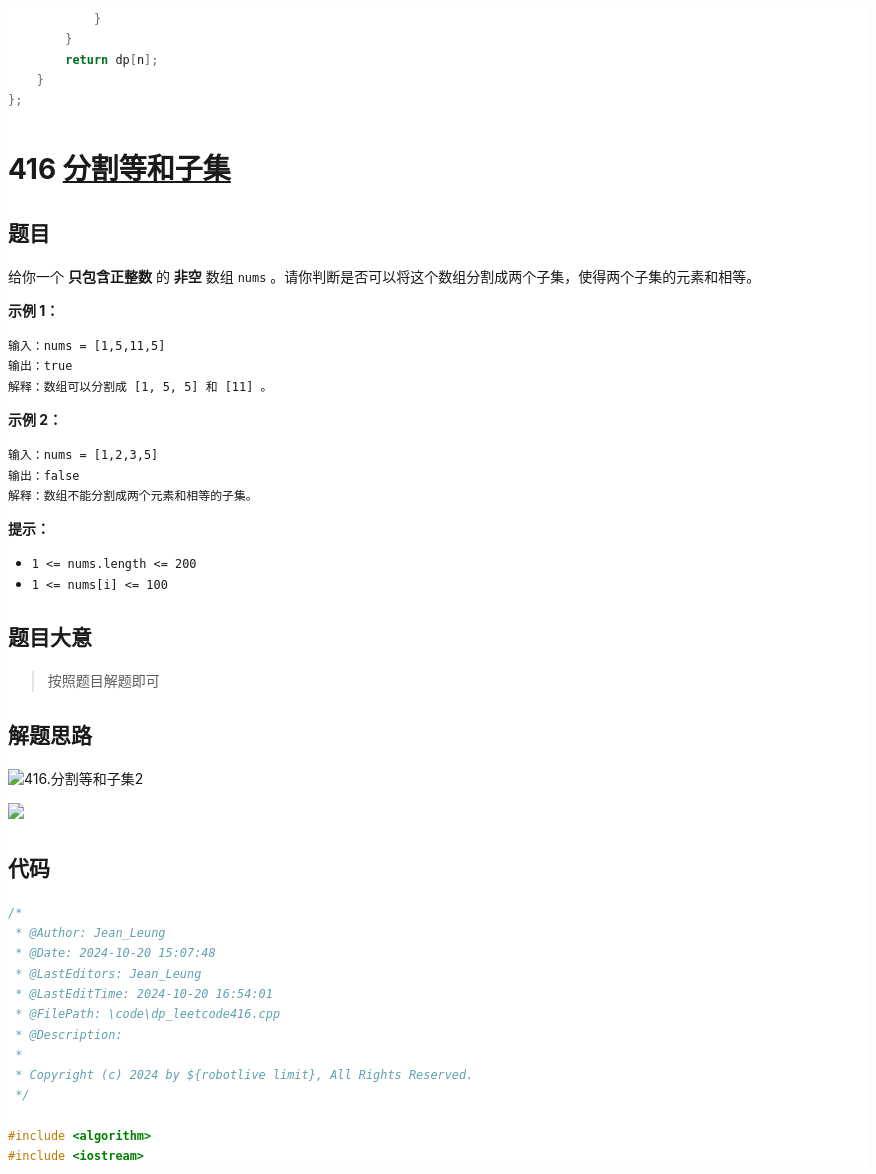 ```c++
            }
        }
        return dp[n];
    }
};
```

# 416 [分割等和子集](https://leetcode.cn/problems/partition-equal-subset-sum/description/)

## 题目

给你一个 **只包含正整数** 的 **非空** 数组 `nums` 。请你判断是否可以将这个数组分割成两个子集，使得两个子集的元素和相等。

 

**示例 1：**

```
输入：nums = [1,5,11,5]
输出：true
解释：数组可以分割成 [1, 5, 5] 和 [11] 。
```

**示例 2：**

```
输入：nums = [1,2,3,5]
输出：false
解释：数组不能分割成两个元素和相等的子集。
```

 

**提示：**

- `1 <= nums.length <= 200`
- `1 <= nums[i] <= 100`

## 题目大意

>按照题目解题即可

## 解题思路

![416.分割等和子集2](https://code-thinking-1253855093.file.myqcloud.com/pics/20210110104240545.png)

![](https://pic.imgdb.cn/item/6714d125d29ded1a8ca85a12.png)



## 代码

```c++
/*
 * @Author: Jean_Leung
 * @Date: 2024-10-20 15:07:48
 * @LastEditors: Jean_Leung
 * @LastEditTime: 2024-10-20 16:54:01
 * @FilePath: \code\dp_leetcode416.cpp
 * @Description:
 *
 * Copyright (c) 2024 by ${robotlive limit}, All Rights Reserved.
 */

#include <algorithm>
#include <iostream>
```